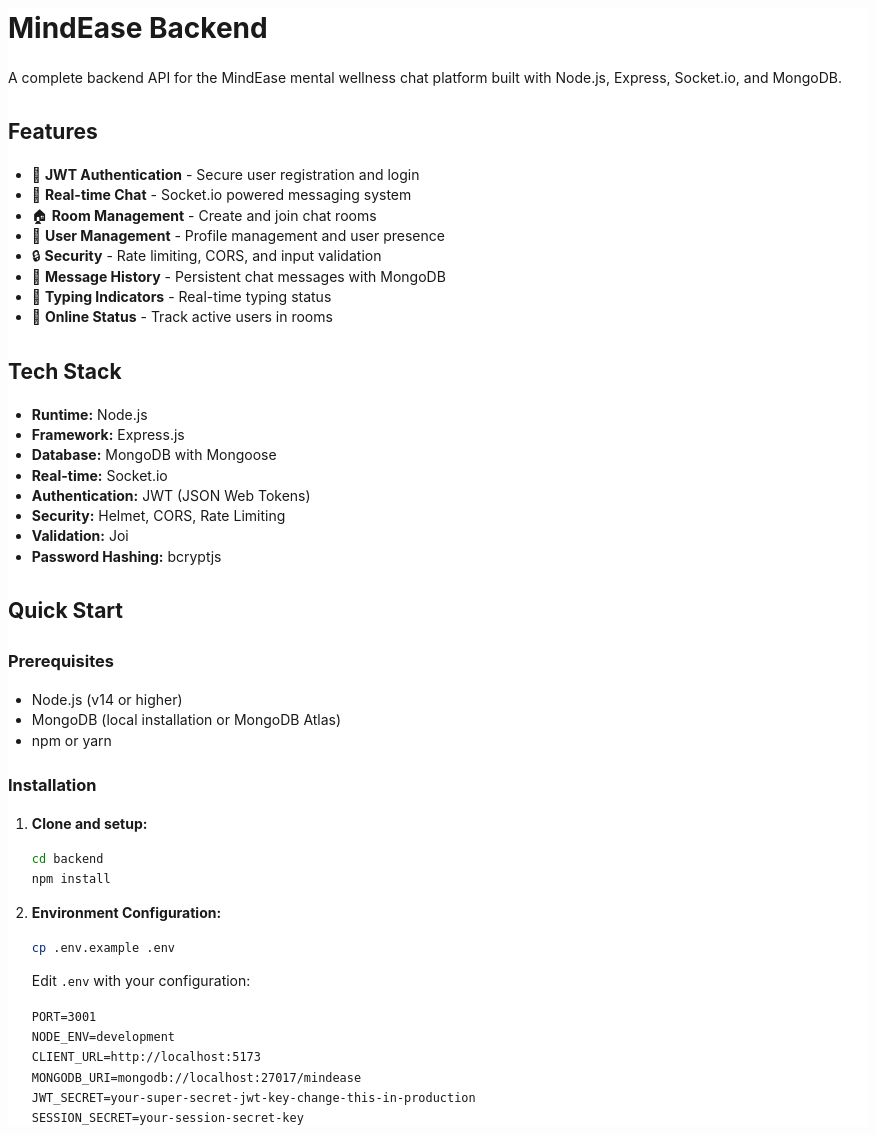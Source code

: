 # MindEase Backend

A complete backend API for the MindEase mental wellness chat platform built with Node.js, Express, Socket.io, and MongoDB.

## Features

- 🔐 **JWT Authentication** - Secure user registration and login
- 💬 **Real-time Chat** - Socket.io powered messaging system
- 🏠 **Room Management** - Create and join chat rooms
- 👥 **User Management** - Profile management and user presence
- 🔒 **Security** - Rate limiting, CORS, and input validation
- 📝 **Message History** - Persistent chat messages with MongoDB
- 🎯 **Typing Indicators** - Real-time typing status
- 👤 **Online Status** - Track active users in rooms

## Tech Stack

- **Runtime:** Node.js
- **Framework:** Express.js
- **Database:** MongoDB with Mongoose
- **Real-time:** Socket.io
- **Authentication:** JWT (JSON Web Tokens)
- **Security:** Helmet, CORS, Rate Limiting
- **Validation:** Joi
- **Password Hashing:** bcryptjs

## Quick Start

### Prerequisites

- Node.js (v14 or higher)
- MongoDB (local installation or MongoDB Atlas)
- npm or yarn

### Installation

1. **Clone and setup:**
   ```bash
   cd backend
   npm install
   ```

2. **Environment Configuration:**
   ```bash
   cp .env.example .env
   ```
   
   Edit `.env` with your configuration:
   ```env
   PORT=3001
   NODE_ENV=development
   CLIENT_URL=http://localhost:5173
   MONGODB_URI=mongodb://localhost:27017/mindease
   JWT_SECRET=your-super-secret-jwt-key-change-this-in-production
   SESSION_SECRET=your-session-secret-key
   ```
